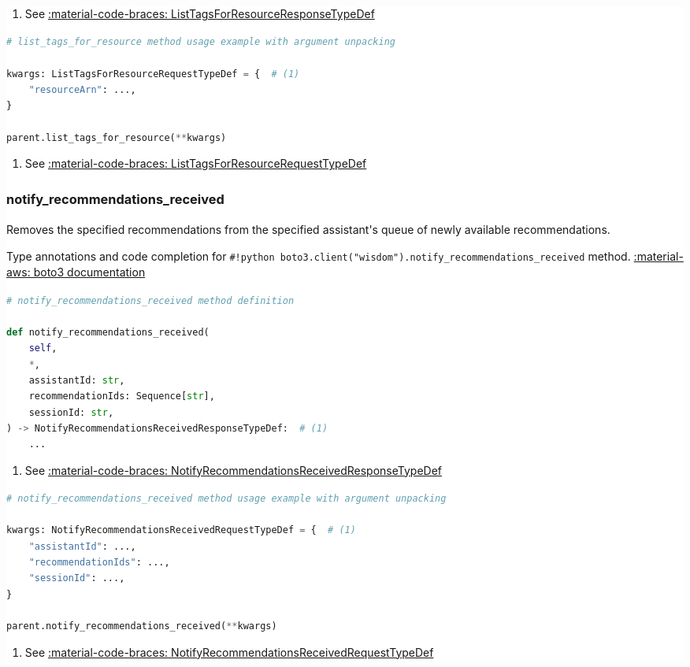 1. See [:material-code-braces: ListTagsForResourceResponseTypeDef](./type_defs.md#listtagsforresourceresponsetypedef)


```python
# list_tags_for_resource method usage example with argument unpacking

kwargs: ListTagsForResourceRequestTypeDef = {  # (1)
    "resourceArn": ...,
}

parent.list_tags_for_resource(**kwargs)
```

1. See [:material-code-braces: ListTagsForResourceRequestTypeDef](./type_defs.md#listtagsforresourcerequesttypedef)

### notify\_recommendations\_received

Removes the specified recommendations from the specified assistant's queue of
newly available recommendations.

Type annotations and code completion for `#!python boto3.client("wisdom").notify_recommendations_received` method.
[:material-aws: boto3 documentation](https://boto3.amazonaws.com/v1/documentation/api/latest/reference/services/wisdom/client/notify_recommendations_received.html)

```python
# notify_recommendations_received method definition

def notify_recommendations_received(
    self,
    *,
    assistantId: str,
    recommendationIds: Sequence[str],
    sessionId: str,
) -> NotifyRecommendationsReceivedResponseTypeDef:  # (1)
    ...
```

1. See [:material-code-braces: NotifyRecommendationsReceivedResponseTypeDef](./type_defs.md#notifyrecommendationsreceivedresponsetypedef)


```python
# notify_recommendations_received method usage example with argument unpacking

kwargs: NotifyRecommendationsReceivedRequestTypeDef = {  # (1)
    "assistantId": ...,
    "recommendationIds": ...,
    "sessionId": ...,
}

parent.notify_recommendations_received(**kwargs)
```

1. See [:material-code-braces: NotifyRecommendationsReceivedRequestTypeDef](./type_defs.md#notifyrecommendationsreceivedrequesttypedef)

